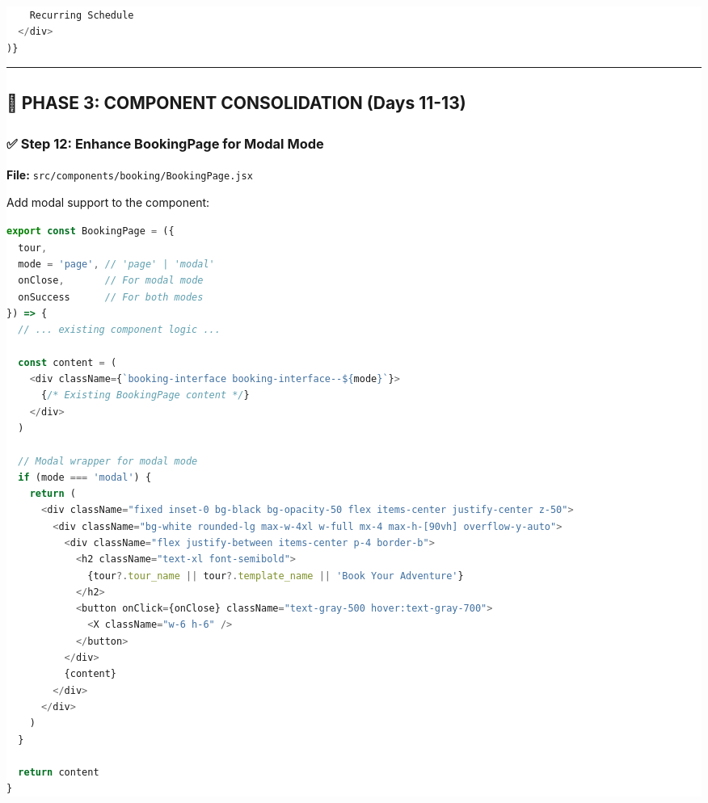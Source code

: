 ```javascript
    Recurring Schedule
  </div>
)}
```

---

## 🔧 PHASE 3: COMPONENT CONSOLIDATION (Days 11-13)

### ✅ Step 12: Enhance BookingPage for Modal Mode
**File:** `src/components/booking/BookingPage.jsx`

Add modal support to the component:
```javascript
export const BookingPage = ({
  tour,
  mode = 'page', // 'page' | 'modal'
  onClose,       // For modal mode
  onSuccess      // For both modes
}) => {
  // ... existing component logic ...

  const content = (
    <div className={`booking-interface booking-interface--${mode}`}>
      {/* Existing BookingPage content */}
    </div>
  )

  // Modal wrapper for modal mode
  if (mode === 'modal') {
    return (
      <div className="fixed inset-0 bg-black bg-opacity-50 flex items-center justify-center z-50">
        <div className="bg-white rounded-lg max-w-4xl w-full mx-4 max-h-[90vh] overflow-y-auto">
          <div className="flex justify-between items-center p-4 border-b">
            <h2 className="text-xl font-semibold">
              {tour?.tour_name || tour?.template_name || 'Book Your Adventure'}
            </h2>
            <button onClick={onClose} className="text-gray-500 hover:text-gray-700">
              <X className="w-6 h-6" />
            </button>
          </div>
          {content}
        </div>
      </div>
    )
  }

  return content
}
```
